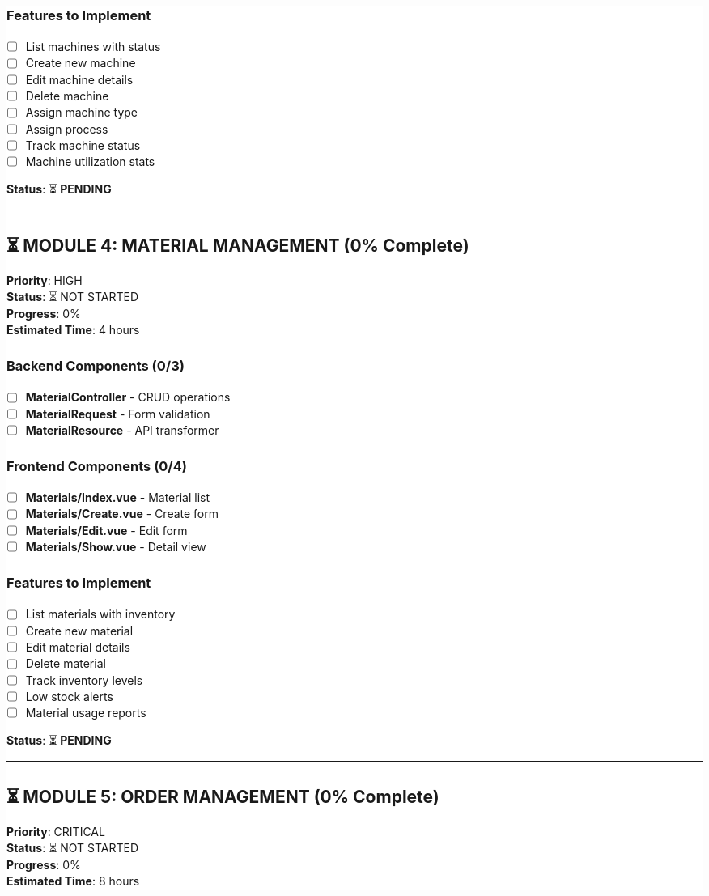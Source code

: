 ### Features to Implement
- [ ] List machines with status
- [ ] Create new machine
- [ ] Edit machine details
- [ ] Delete machine
- [ ] Assign machine type
- [ ] Assign process
- [ ] Track machine status
- [ ] Machine utilization stats

**Status**: ⏳ **PENDING**

---

## ⏳ MODULE 4: MATERIAL MANAGEMENT (0% Complete)

**Priority**: HIGH  
**Status**: ⏳ NOT STARTED  
**Progress**: 0%  
**Estimated Time**: 4 hours  

### Backend Components (0/3)
- [ ] **MaterialController** - CRUD operations
- [ ] **MaterialRequest** - Form validation
- [ ] **MaterialResource** - API transformer

### Frontend Components (0/4)
- [ ] **Materials/Index.vue** - Material list
- [ ] **Materials/Create.vue** - Create form
- [ ] **Materials/Edit.vue** - Edit form
- [ ] **Materials/Show.vue** - Detail view

### Features to Implement
- [ ] List materials with inventory
- [ ] Create new material
- [ ] Edit material details
- [ ] Delete material
- [ ] Track inventory levels
- [ ] Low stock alerts
- [ ] Material usage reports

**Status**: ⏳ **PENDING**

---

## ⏳ MODULE 5: ORDER MANAGEMENT (0% Complete)

**Priority**: CRITICAL  
**Status**: ⏳ NOT STARTED  
**Progress**: 0%  
**Estimated Time**: 8 hours  
